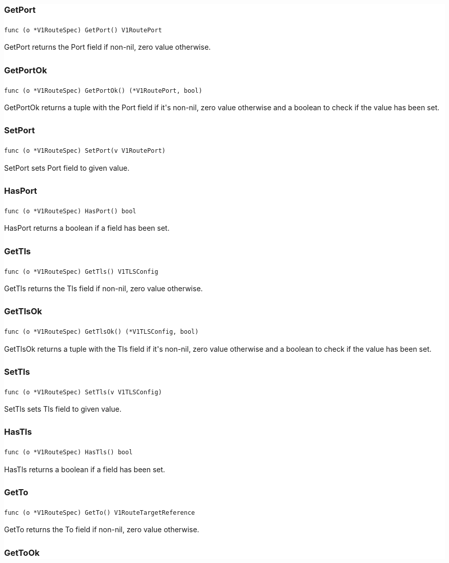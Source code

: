 ### GetPort

`func (o *V1RouteSpec) GetPort() V1RoutePort`

GetPort returns the Port field if non-nil, zero value otherwise.

### GetPortOk

`func (o *V1RouteSpec) GetPortOk() (*V1RoutePort, bool)`

GetPortOk returns a tuple with the Port field if it's non-nil, zero value otherwise
and a boolean to check if the value has been set.

### SetPort

`func (o *V1RouteSpec) SetPort(v V1RoutePort)`

SetPort sets Port field to given value.

### HasPort

`func (o *V1RouteSpec) HasPort() bool`

HasPort returns a boolean if a field has been set.

### GetTls

`func (o *V1RouteSpec) GetTls() V1TLSConfig`

GetTls returns the Tls field if non-nil, zero value otherwise.

### GetTlsOk

`func (o *V1RouteSpec) GetTlsOk() (*V1TLSConfig, bool)`

GetTlsOk returns a tuple with the Tls field if it's non-nil, zero value otherwise
and a boolean to check if the value has been set.

### SetTls

`func (o *V1RouteSpec) SetTls(v V1TLSConfig)`

SetTls sets Tls field to given value.

### HasTls

`func (o *V1RouteSpec) HasTls() bool`

HasTls returns a boolean if a field has been set.

### GetTo

`func (o *V1RouteSpec) GetTo() V1RouteTargetReference`

GetTo returns the To field if non-nil, zero value otherwise.

### GetToOk
